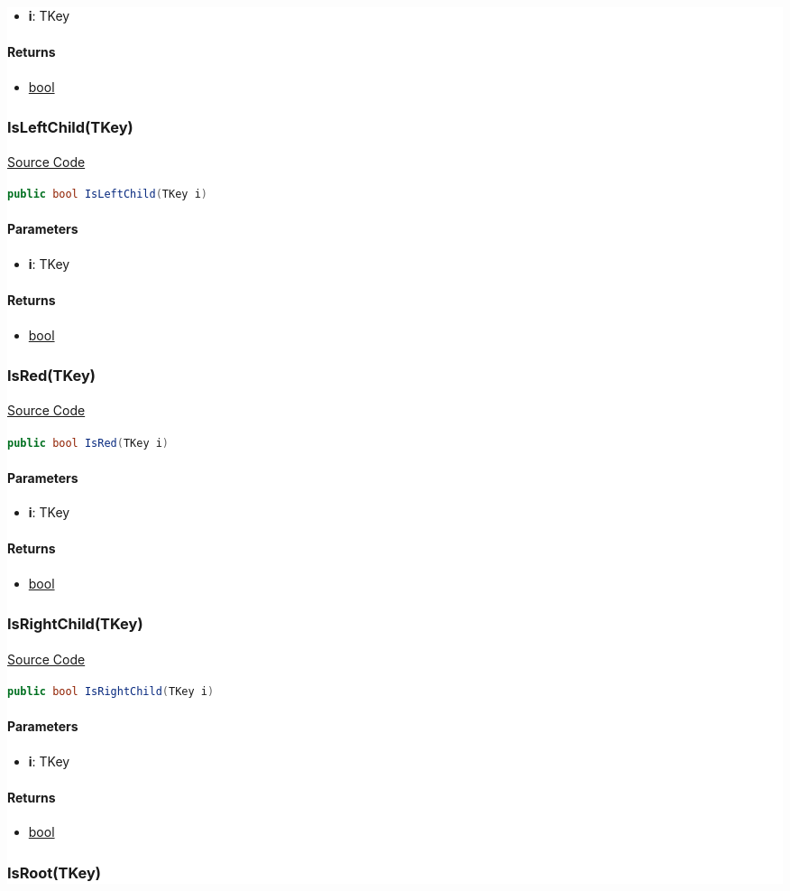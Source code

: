 - **i**: TKey

#### Returns

- [bool](https://learn.microsoft.com/dotnet/api/system.boolean)

### IsLeftChild(TKey)

[Source Code](https://github.com/swiftly-solution/swiftlys2/blob/main/managed/src/SwiftlyS2.Shared/Natives/Structs/CUtlRBTree.cs#L56)

```csharp
public bool IsLeftChild(TKey i)
```

#### Parameters

- **i**: TKey

#### Returns

- [bool](https://learn.microsoft.com/dotnet/api/system.boolean)

### IsRed(TKey)

[Source Code](https://github.com/swiftly-solution/swiftlys2/blob/main/managed/src/SwiftlyS2.Shared/Natives/Structs/CUtlRBTree.cs#L85)

```csharp
public bool IsRed(TKey i)
```

#### Parameters

- **i**: TKey

#### Returns

- [bool](https://learn.microsoft.com/dotnet/api/system.boolean)

### IsRightChild(TKey)

[Source Code](https://github.com/swiftly-solution/swiftlys2/blob/main/managed/src/SwiftlyS2.Shared/Natives/Structs/CUtlRBTree.cs#L57)

```csharp
public bool IsRightChild(TKey i)
```

#### Parameters

- **i**: TKey

#### Returns

- [bool](https://learn.microsoft.com/dotnet/api/system.boolean)

### IsRoot(TKey)
